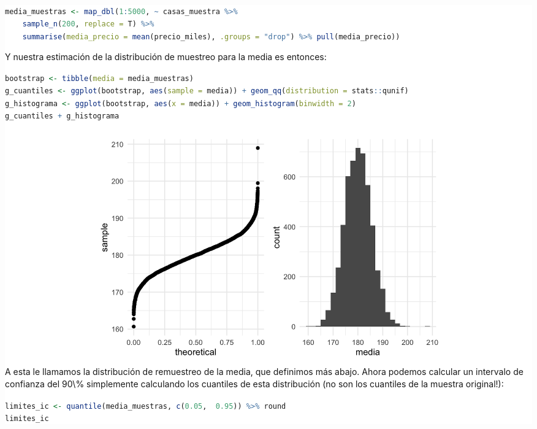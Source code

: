 
```r
media_muestras <- map_dbl(1:5000, ~ casas_muestra %>%  
    sample_n(200, replace = T) %>%
    summarise(media_precio = mean(precio_miles), .groups = "drop") %>% pull(media_precio)) 
```

Y nuestra estimación de la distribución de muestreo para la media es entonces:


```r
bootstrap <- tibble(media = media_muestras)
g_cuantiles <- ggplot(bootstrap, aes(sample = media)) + geom_qq(distribution = stats::qunif)
g_histograma <- ggplot(bootstrap, aes(x = media)) + geom_histogram(binwidth = 2)
g_cuantiles + g_histograma
```

<img src="06-remuestreo_files/figure-html/unnamed-chunk-7-1.png" width="576" style="display: block; margin: auto;" />
A esta le llamamos la distribución de remuestreo de la media, que definimos más
abajo. Ahora podemos calcular un intervalo de confianza del 90\% simplemente
calculando los cuantiles de esta distribución (no son los cuantiles de la
muestra original!):


```r
limites_ic <- quantile(media_muestras, c(0.05,  0.95)) %>% round
limites_ic
```
